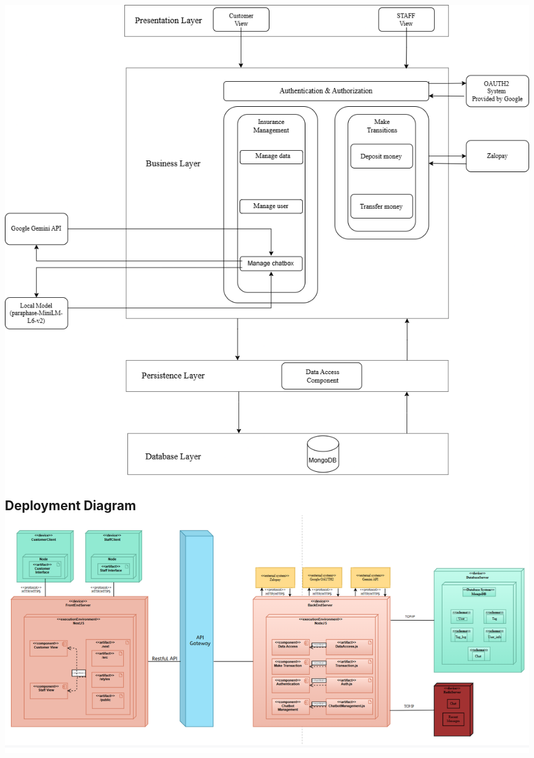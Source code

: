   ![Architecture Diagram](../pictures/architecture_diagram.png)

**Deployment Diagram**  
  ![Deployment Diagram](../pictures/deployment_diagram.png)
---
